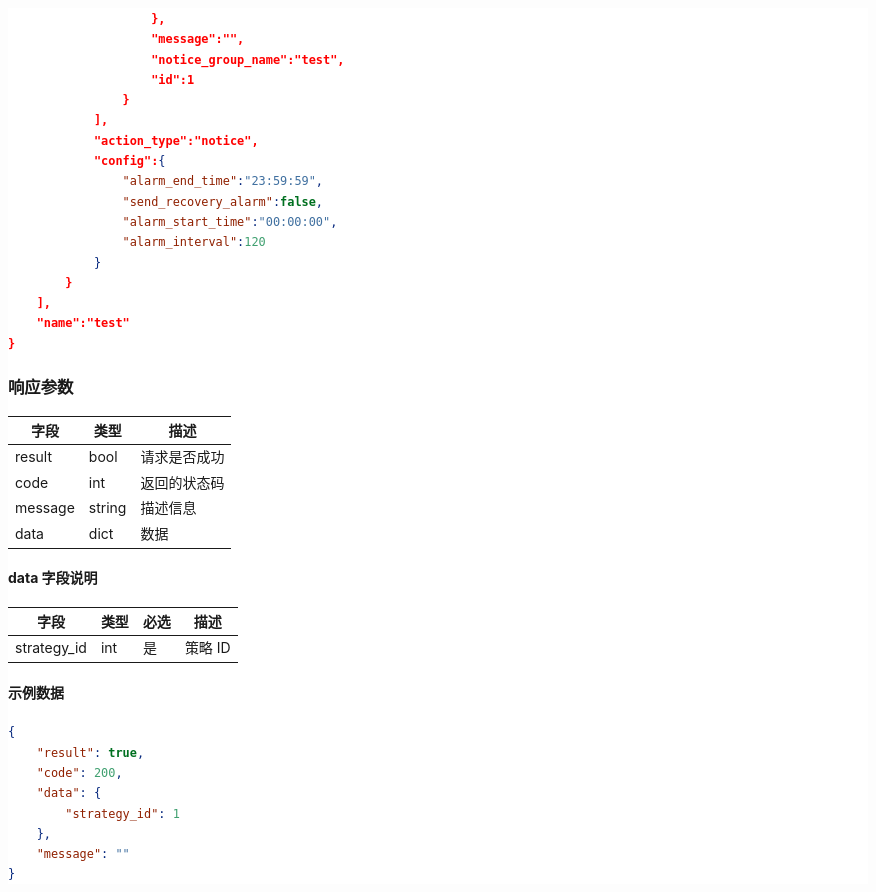```json
                    },
                    "message":"",
                    "notice_group_name":"test",
                    "id":1
                }
            ],
            "action_type":"notice",
            "config":{
                "alarm_end_time":"23:59:59",
                "send_recovery_alarm":false,
                "alarm_start_time":"00:00:00",
                "alarm_interval":120
            }
        }
    ],
    "name":"test"
}
```

### 响应参数

| 字段    | 类型   | 描述         |
| ------- | ------ | ------------ |
| result  | bool   | 请求是否成功 |
| code    | int    | 返回的状态码 |
| message | string | 描述信息     |
| data    | dict   | 数据         |

#### data 字段说明

| 字段        | 类型 | 必选 | 描述   |
| ----------- | ---- | ---- | ------ |
| strategy_id | int  | 是   | 策略 ID |

#### 示例数据

```json
{
    "result": true,
    "code": 200,
    "data": {
        "strategy_id": 1
    },
    "message": ""
}
```
